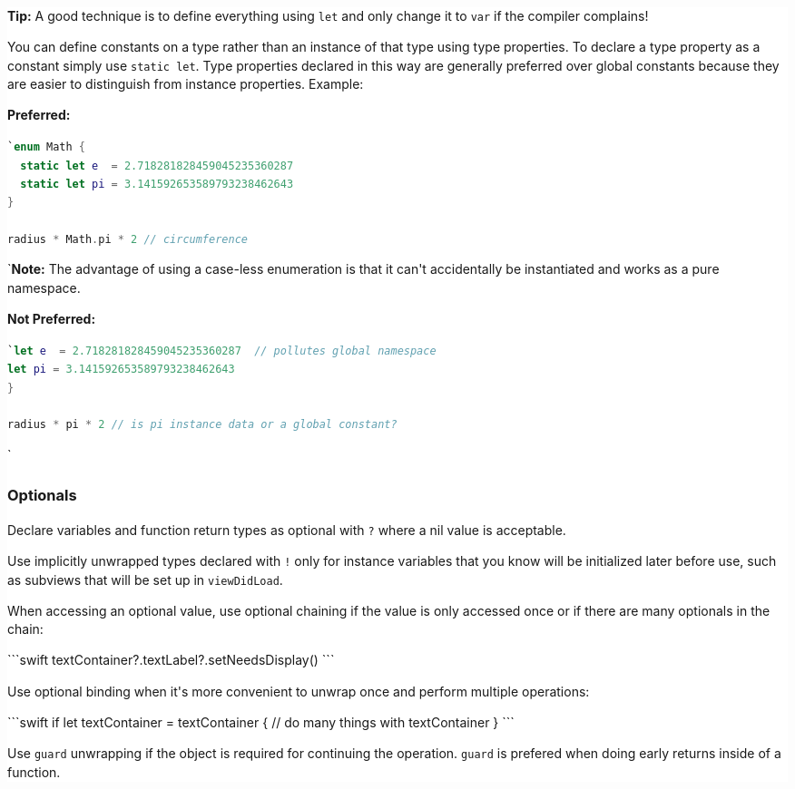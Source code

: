 **Tip:** A good technique is to define everything using `let` and only change it to `var` if the compiler complains!

You can define constants on a type rather than an instance of that type using type properties. To declare a type property as a constant simply use `static let`. Type properties declared in this way are generally preferred over global constants because they are easier to distinguish from instance properties. Example:

**Preferred:**
```swift
`enum Math {
  static let e  = 2.718281828459045235360287
  static let pi = 3.141592653589793238462643
}

radius * Math.pi * 2 // circumference

```
`**Note:** The advantage of using a case-less enumeration is that it can't accidentally be instantiated and works as a pure namespace.

**Not Preferred:**
```swift
`let e  = 2.718281828459045235360287  // pollutes global namespace
let pi = 3.141592653589793238462643  
}

radius * pi * 2 // is pi instance data or a global constant?
```
`


### Optionals

Declare variables and function return types as optional with `?` where a nil value is acceptable.

Use implicitly unwrapped types declared with `!` only for instance variables that you know will be initialized later before use, such as subviews that will be set up in `viewDidLoad`.

When accessing an optional value, use optional chaining if the value is only accessed once or if there are many optionals in the chain:

\`\`\`swift
textContainer?.textLabel?.setNeedsDisplay()
\`\`\`

Use optional binding when it's more convenient to unwrap once and perform multiple operations:

\`\`\`swift
if let textContainer = textContainer {
  // do many things with textContainer
}
\`\`\`

Use `guard` unwrapping if the object is required for continuing the operation.
`guard` is prefered when doing early returns inside of a function.
